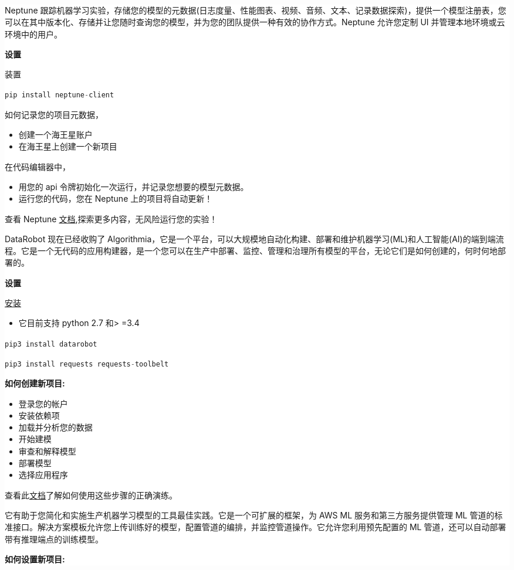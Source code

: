 Neptune 跟踪机器学习实验，存储您的模型的元数据(日志度量、性能图表、视频、音频、文本、记录数据探索)，提供一个模型注册表，您可以在其中版本化、存储并让您随时查询您的模型，并为您的团队提供一种有效的协作方式。Neptune 允许您定制 UI 并管理本地环境或云环境中的用户。

**设置**

装置

```py
pip install neptune-client
```

如何记录您的项目元数据，

*   创建一个海王星账户
*   在海王星上创建一个新项目

在代码编辑器中，

*   用您的 api 令牌初始化一次运行，并记录您想要的模型元数据。
*   运行您的代码，您在 Neptune 上的项目将自动更新！

查看 Neptune [文档](https://web.archive.org/web/20221206052610/https://docs.neptune.ai/),探索更多内容，无风险运行您的实验！

DataRobot 现在已经收购了 Algorithmia，它是一个平台，可以大规模地自动化构建、部署和维护机器学习(ML)和人工智能(AI)的端到端流程。它是一个无代码的应用构建器，是一个您可以在生产中部署、监控、管理和治理所有模型的平台，无论它们是如何创建的，何时何地部署的。

**设置**

[安装](https://web.archive.org/web/20221206052610/https://github.com/datarobot-community/quickstart-guide)

*   它目前支持 python 2.7 和> =3.4

```py
pip3 install datarobot

```

```py
pip3 install requests requests-toolbelt

```

**如何创建新项目:**

*   登录您的帐户
*   安装依赖项
*   加载并分析您的数据
*   开始建模
*   审查和解释模型
*   部署模型
*   选择应用程序

查看此[文档](https://web.archive.org/web/20221206052610/https://community.datarobot.com/t5/knowledge-base/automated-machine-learning-automl-walkthrough/ta-p/4825)了解如何使用这些步骤的正确演练。

它有助于您简化和实施生产机器学习模型的工具最佳实践。它是一个可扩展的框架，为 AWS ML 服务和第三方服务提供管理 ML 管道的标准接口。解决方案模板允许您上传训练好的模型，配置管道的编排，并监控管道操作。它允许您利用预先配置的 ML 管道，还可以自动部署带有推理端点的训练模型。

**如何设置新项目:**
